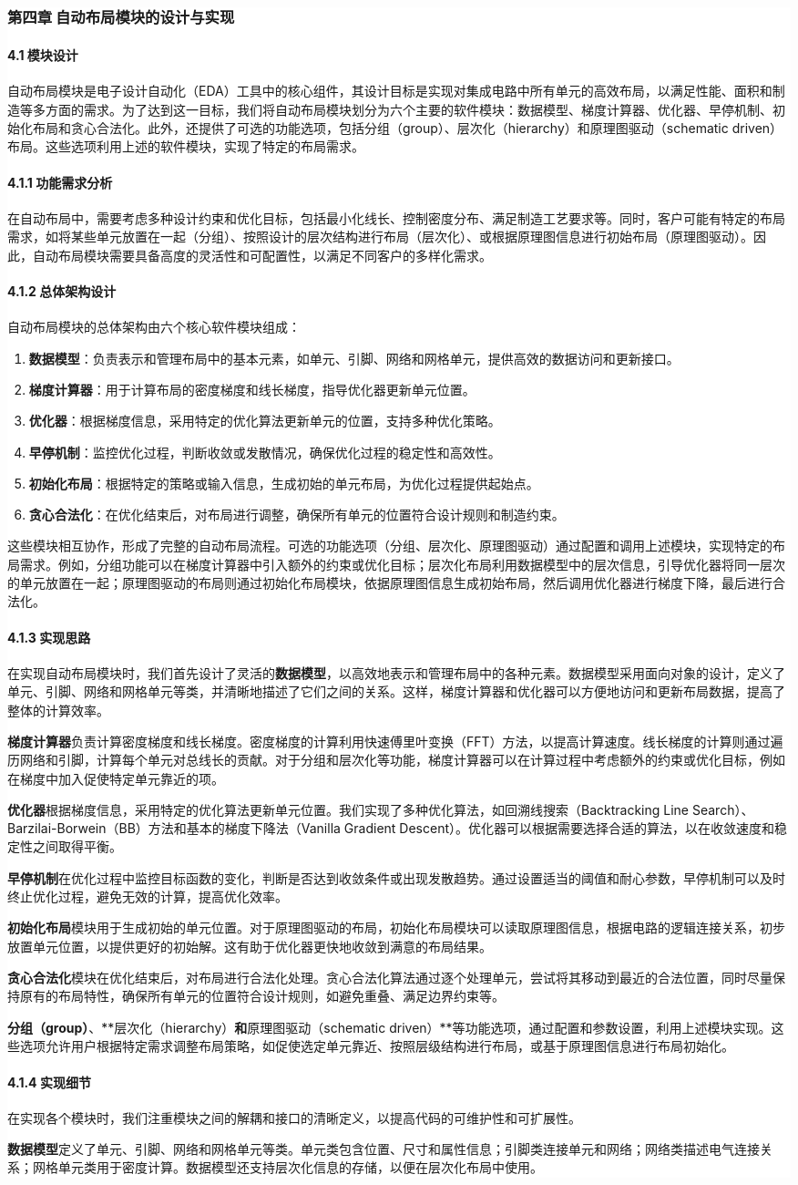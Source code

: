 ### 第四章 自动布局模块的设计与实现

#### 4.1 模块设计

自动布局模块是电子设计自动化（EDA）工具中的核心组件，其设计目标是实现对集成电路中所有单元的高效布局，以满足性能、面积和制造等多方面的需求。为了达到这一目标，我们将自动布局模块划分为六个主要的软件模块：数据模型、梯度计算器、优化器、早停机制、初始化布局和贪心合法化。此外，还提供了可选的功能选项，包括分组（group）、层次化（hierarchy）和原理图驱动（schematic driven）布局。这些选项利用上述的软件模块，实现了特定的布局需求。

#### 4.1.1 功能需求分析

在自动布局中，需要考虑多种设计约束和优化目标，包括最小化线长、控制密度分布、满足制造工艺要求等。同时，客户可能有特定的布局需求，如将某些单元放置在一起（分组）、按照设计的层次结构进行布局（层次化）、或根据原理图信息进行初始布局（原理图驱动）。因此，自动布局模块需要具备高度的灵活性和可配置性，以满足不同客户的多样化需求。

#### 4.1.2 总体架构设计

自动布局模块的总体架构由六个核心软件模块组成：

1. **数据模型**：负责表示和管理布局中的基本元素，如单元、引脚、网络和网格单元，提供高效的数据访问和更新接口。

2. **梯度计算器**：用于计算布局的密度梯度和线长梯度，指导优化器更新单元位置。

3. **优化器**：根据梯度信息，采用特定的优化算法更新单元的位置，支持多种优化策略。

4. **早停机制**：监控优化过程，判断收敛或发散情况，确保优化过程的稳定性和高效性。

5. **初始化布局**：根据特定的策略或输入信息，生成初始的单元布局，为优化过程提供起始点。

6. **贪心合法化**：在优化结束后，对布局进行调整，确保所有单元的位置符合设计规则和制造约束。

这些模块相互协作，形成了完整的自动布局流程。可选的功能选项（分组、层次化、原理图驱动）通过配置和调用上述模块，实现特定的布局需求。例如，分组功能可以在梯度计算器中引入额外的约束或优化目标；层次化布局利用数据模型中的层次信息，引导优化器将同一层次的单元放置在一起；原理图驱动的布局则通过初始化布局模块，依据原理图信息生成初始布局，然后调用优化器进行梯度下降，最后进行合法化。

#### 4.1.3 实现思路

在实现自动布局模块时，我们首先设计了灵活的**数据模型**，以高效地表示和管理布局中的各种元素。数据模型采用面向对象的设计，定义了单元、引脚、网络和网格单元等类，并清晰地描述了它们之间的关系。这样，梯度计算器和优化器可以方便地访问和更新布局数据，提高了整体的计算效率。

**梯度计算器**负责计算密度梯度和线长梯度。密度梯度的计算利用快速傅里叶变换（FFT）方法，以提高计算速度。线长梯度的计算则通过遍历网络和引脚，计算每个单元对总线长的贡献。对于分组和层次化等功能，梯度计算器可以在计算过程中考虑额外的约束或优化目标，例如在梯度中加入促使特定单元靠近的项。

**优化器**根据梯度信息，采用特定的优化算法更新单元位置。我们实现了多种优化算法，如回溯线搜索（Backtracking Line Search）、Barzilai-Borwein（BB）方法和基本的梯度下降法（Vanilla Gradient Descent）。优化器可以根据需要选择合适的算法，以在收敛速度和稳定性之间取得平衡。

**早停机制**在优化过程中监控目标函数的变化，判断是否达到收敛条件或出现发散趋势。通过设置适当的阈值和耐心参数，早停机制可以及时终止优化过程，避免无效的计算，提高优化效率。

**初始化布局**模块用于生成初始的单元位置。对于原理图驱动的布局，初始化布局模块可以读取原理图信息，根据电路的逻辑连接关系，初步放置单元位置，以提供更好的初始解。这有助于优化器更快地收敛到满意的布局结果。

**贪心合法化**模块在优化结束后，对布局进行合法化处理。贪心合法化算法通过逐个处理单元，尝试将其移动到最近的合法位置，同时尽量保持原有的布局特性，确保所有单元的位置符合设计规则，如避免重叠、满足边界约束等。

**分组（group）**、**层次化（hierarchy）**和**原理图驱动（schematic driven）**等功能选项，通过配置和参数设置，利用上述模块实现。这些选项允许用户根据特定需求调整布局策略，如促使选定单元靠近、按照层级结构进行布局，或基于原理图信息进行布局初始化。

#### 4.1.4 实现细节

在实现各个模块时，我们注重模块之间的解耦和接口的清晰定义，以提高代码的可维护性和可扩展性。

**数据模型**定义了单元、引脚、网络和网格单元等类。单元类包含位置、尺寸和属性信息；引脚类连接单元和网络；网络类描述电气连接关系；网格单元类用于密度计算。数据模型还支持层次化信息的存储，以便在层次化布局中使用。

